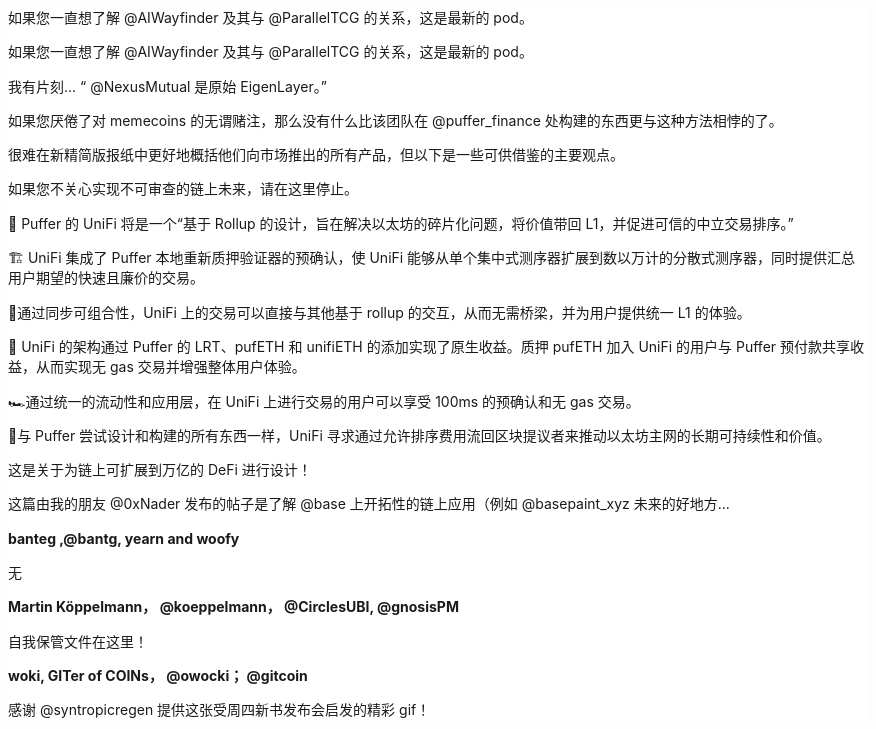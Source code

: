 如果您一直想了解
@AIWayfinder
及其与
@ParallelTCG
的关系，这是最新的 pod。

如果您一直想了解
@AIWayfinder
及其与
@ParallelTCG
的关系，这是最新的 pod。

我有片刻...
“ 
@NexusMutual
是原始 EigenLayer。”

如果您厌倦了对 memecoins 的无谓赌注，那么没有什么比该团队在
@puffer_finance
处构建的东西更与这种方法相悖的了。

很难在新精简版报纸中更好地概括他们向市场推出的所有产品，但以下是一些可供借鉴的主要观点。

如果您不关心实现不可审查的链上未来，请在这里停止。

🐡 Puffer 的 UniFi 将是一个“基于 Rollup 的设计，旨在解决以太坊的碎片化问题，将价值带回 L1，并促进可信的中立交易排序。”

🏗️ UniFi 集成了 Puffer 本地重新质押验证器的预确认，使 UniFi 能够从单个集中式测序器扩展到数以万计的分散式测序器，同时提供汇总用户期望的快速且廉价的交易。

🌉通过同步可组合性，UniFi 上的交易可以直接与其他基于 rollup 的交互，从而无需桥梁，并为用户提供统一 L1 的体验。

🌽 UniFi 的架构通过 Puffer 的 LRT、pufETH 和 unifiETH 的添加实现了原生收益。质押 pufETH 加入 UniFi 的用户与 Puffer 预付款共享收益，从而实现无 gas 交易并增强整体用户体验。

🏎️通过统一的流动性和应用层，在 UniFi 上进行交易的用户可以享受 100ms 的预确认和无 gas 交易。

💸与 Puffer 尝试设计和构建的所有东西一样，UniFi 寻求通过允许排序费用流回区块提议者来推动以太坊主网的长期可持续性和价值。

这是关于为链上可扩展到万亿的 DeFi 进行设计！

这篇由我的朋友
@0xNader
发布的帖子是了解
@base
上开拓性的链上应用（例如
@basepaint_xyz
未来的好地方...


**banteg ,@bantg, yearn and woofy**

无

**Martin Köppelmann， @koeppelmann， @CirclesUBI, @gnosisPM**

自我保管文件在这里！

**woki, GITer of COINs， @owocki； @gitcoin**

感谢
@syntropicregen
提供这张受周四新书发布会启发的精彩 gif！
